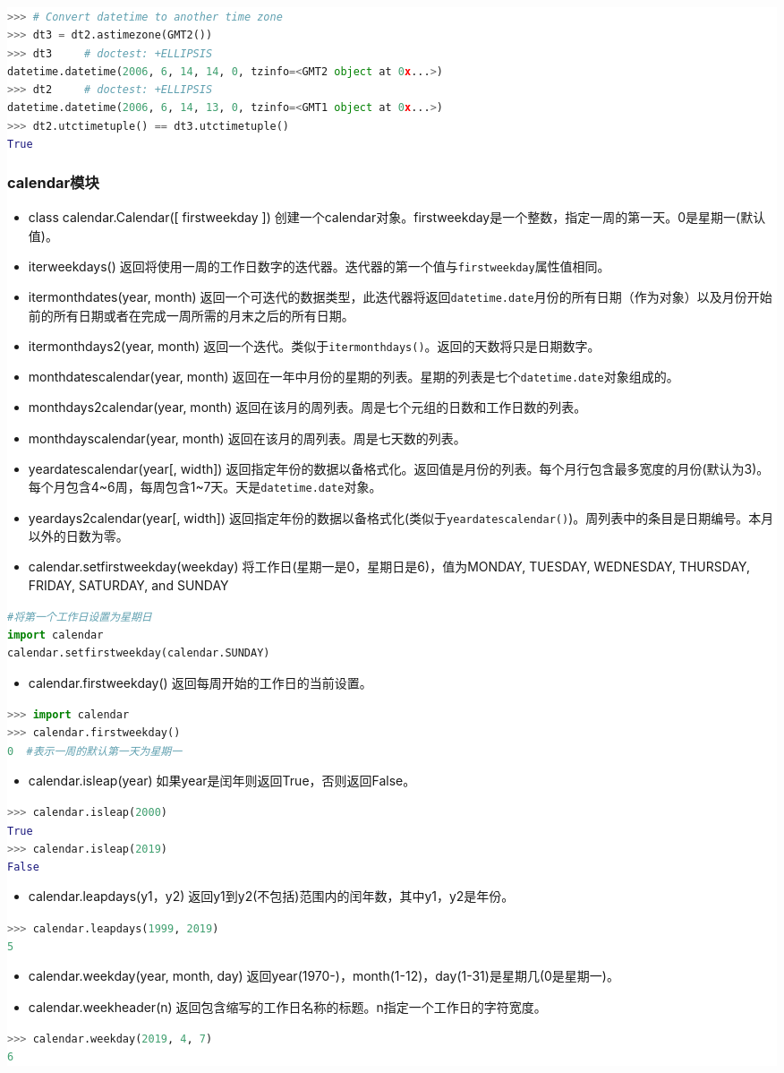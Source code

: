 ```python
>>> # Convert datetime to another time zone
>>> dt3 = dt2.astimezone(GMT2())
>>> dt3     # doctest: +ELLIPSIS
datetime.datetime(2006, 6, 14, 14, 0, tzinfo=<GMT2 object at 0x...>)
>>> dt2     # doctest: +ELLIPSIS
datetime.datetime(2006, 6, 14, 13, 0, tzinfo=<GMT1 object at 0x...>)
>>> dt2.utctimetuple() == dt3.utctimetuple()
True
```
  
### calendar模块  

* class calendar.Calendar([ firstweekday ])   创建一个calendar对象。firstweekday是一个整数，指定一周的第一天。0是星期一(默认值)。  

* iterweekdays()  返回将使用一周的工作日数字的迭代器。迭代器的第一个值与`firstweekday`属性值相同。  

* itermonthdates(year, month)   返回一个可迭代的数据类型，此迭代器将返回`datetime.date`月份的所有日期（作为对象）以及月份开始前的所有日期或者在完成一周所需的月末之后的所有日期。  

* itermonthdays2(year, month)  返回一个迭代。类似于`itermonthdays()`。返回的天数将只是日期数字。  

* monthdatescalendar(year, month)  返回在一年中月份的星期的列表。星期的列表是七个`datetime.date`对象组成的。  

* monthdays2calendar(year, month)  返回在该月的周列表。周是七个元组的日数和工作日数的列表。  

* monthdayscalendar(year, month)  返回在该月的周列表。周是七天数的列表。   

* yeardatescalendar(year[, width])  返回指定年份的数据以备格式化。返回值是月份的列表。每个月行包含最多宽度的月份(默认为3)。每个月包含4~6周，每周包含1~7天。天是`datetime.date`对象。  

* yeardays2calendar(year[, width])  返回指定年份的数据以备格式化(类似于`yeardatescalendar()`)。周列表中的条目是日期编号。本月以外的日数为零。  

* calendar.setfirstweekday(weekday)  将工作日(星期一是0，星期日是6)，值为MONDAY, TUESDAY, WEDNESDAY, THURSDAY, FRIDAY, SATURDAY, and SUNDAY  

```python
#将第一个工作日设置为星期日
import calendar
calendar.setfirstweekday(calendar.SUNDAY)
```
  
* calendar.firstweekday() 返回每周开始的工作日的当前设置。  

```python
>>> import calendar
>>> calendar.firstweekday()
0  #表示一周的默认第一天为星期一
```
  
* calendar.isleap(year)  如果year是闰年则返回True，否则返回False。  

```python
>>> calendar.isleap(2000)
True
>>> calendar.isleap(2019)
False
```
    
* calendar.leapdays(y1，y2)   返回y1到y2(不包括)范围内的闰年数，其中y1，y2是年份。  

```python
>>> calendar.leapdays(1999, 2019)
5
```
  
* calendar.weekday(year, month, day)   返回year(1970-)，month(1-12)，day(1-31)是星期几(0是星期一)。  

* calendar.weekheader(n)   返回包含缩写的工作日名称的标题。n指定一个工作日的字符宽度。  

```python
>>> calendar.weekday(2019, 4, 7)
6
```